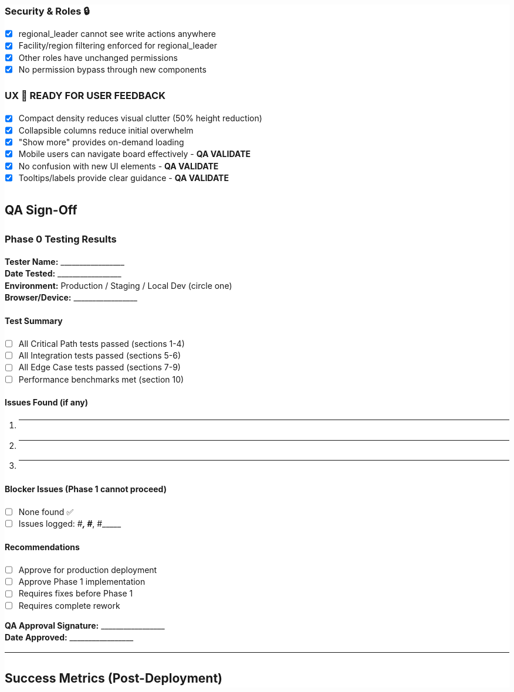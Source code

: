 ### Security & Roles 🔒
- [x] regional_leader cannot see write actions anywhere 
- [x] Facility/region filtering enforced for regional_leader
- [x] Other roles have unchanged permissions
- [x] No permission bypass through new components

### UX 🎨 **READY FOR USER FEEDBACK**
- [x] Compact density reduces visual clutter (50% height reduction)
- [x] Collapsible columns reduce initial overwhelm
- [x] "Show more" provides on-demand loading
- [x] Mobile users can navigate board effectively - **QA VALIDATE**
- [x] No confusion with new UI elements - **QA VALIDATE**
- [x] Tooltips/labels provide clear guidance - **QA VALIDATE**

## QA Sign-Off

### Phase 0 Testing Results

**Tester Name:** _________________  
**Date Tested:** _________________  
**Environment:** Production / Staging / Local Dev (circle one)  
**Browser/Device:** _________________

#### Test Summary
- [ ] All Critical Path tests passed (sections 1-4)
- [ ] All Integration tests passed (sections 5-6)
- [ ] All Edge Case tests passed (sections 7-9)
- [ ] Performance benchmarks met (section 10)

#### Issues Found (if any)
1. _________________
2. _________________
3. _________________

#### Blocker Issues (Phase 1 cannot proceed)
- [ ] None found ✅
- [ ] Issues logged: #_____, #_____, #_____

#### Recommendations
- [ ] Approve for production deployment
- [ ] Approve Phase 1 implementation
- [ ] Requires fixes before Phase 1
- [ ] Requires complete rework

**QA Approval Signature:** _________________  
**Date Approved:** _________________

---

## Success Metrics (Post-Deployment)
